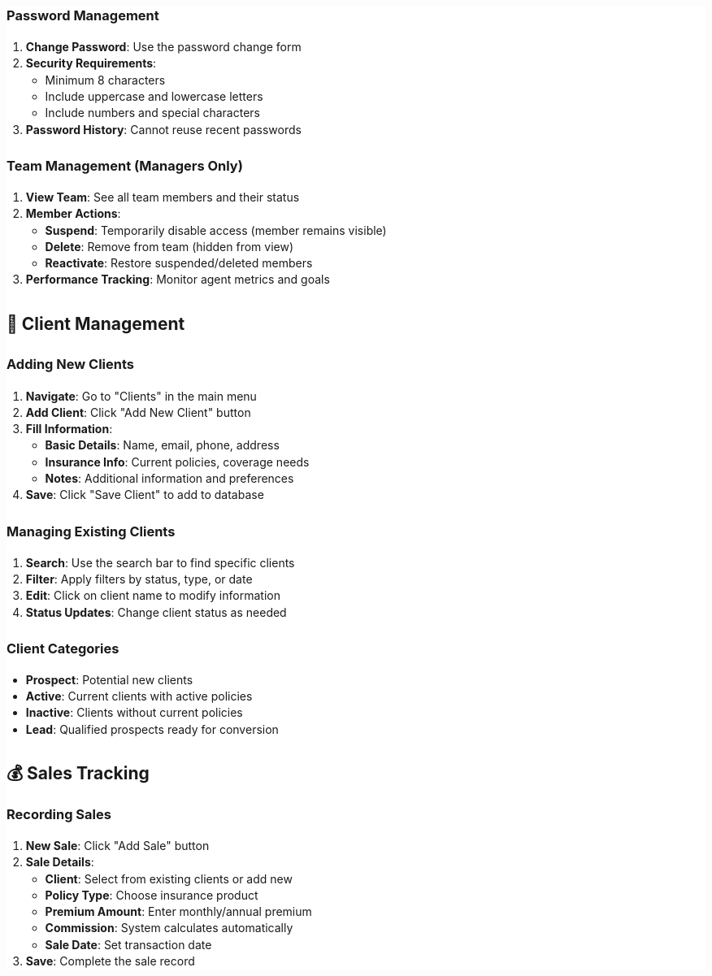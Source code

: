### **Password Management**
1. **Change Password**: Use the password change form
2. **Security Requirements**: 
   - Minimum 8 characters
   - Include uppercase and lowercase letters
   - Include numbers and special characters
3. **Password History**: Cannot reuse recent passwords

### **Team Management (Managers Only)**
1. **View Team**: See all team members and their status
2. **Member Actions**:
   - **Suspend**: Temporarily disable access (member remains visible)
   - **Delete**: Remove from team (hidden from view)
   - **Reactivate**: Restore suspended/deleted members
3. **Performance Tracking**: Monitor agent metrics and goals

## 👥 Client Management

### **Adding New Clients**
1. **Navigate**: Go to "Clients" in the main menu
2. **Add Client**: Click "Add New Client" button
3. **Fill Information**:
   - **Basic Details**: Name, email, phone, address
   - **Insurance Info**: Current policies, coverage needs
   - **Notes**: Additional information and preferences
4. **Save**: Click "Save Client" to add to database

### **Managing Existing Clients**
1. **Search**: Use the search bar to find specific clients
2. **Filter**: Apply filters by status, type, or date
3. **Edit**: Click on client name to modify information
4. **Status Updates**: Change client status as needed

### **Client Categories**
- **Prospect**: Potential new clients
- **Active**: Current clients with active policies
- **Inactive**: Clients without current policies
- **Lead**: Qualified prospects ready for conversion

## 💰 Sales Tracking

### **Recording Sales**
1. **New Sale**: Click "Add Sale" button
2. **Sale Details**:
   - **Client**: Select from existing clients or add new
   - **Policy Type**: Choose insurance product
   - **Premium Amount**: Enter monthly/annual premium
   - **Commission**: System calculates automatically
   - **Sale Date**: Set transaction date
3. **Save**: Complete the sale record
